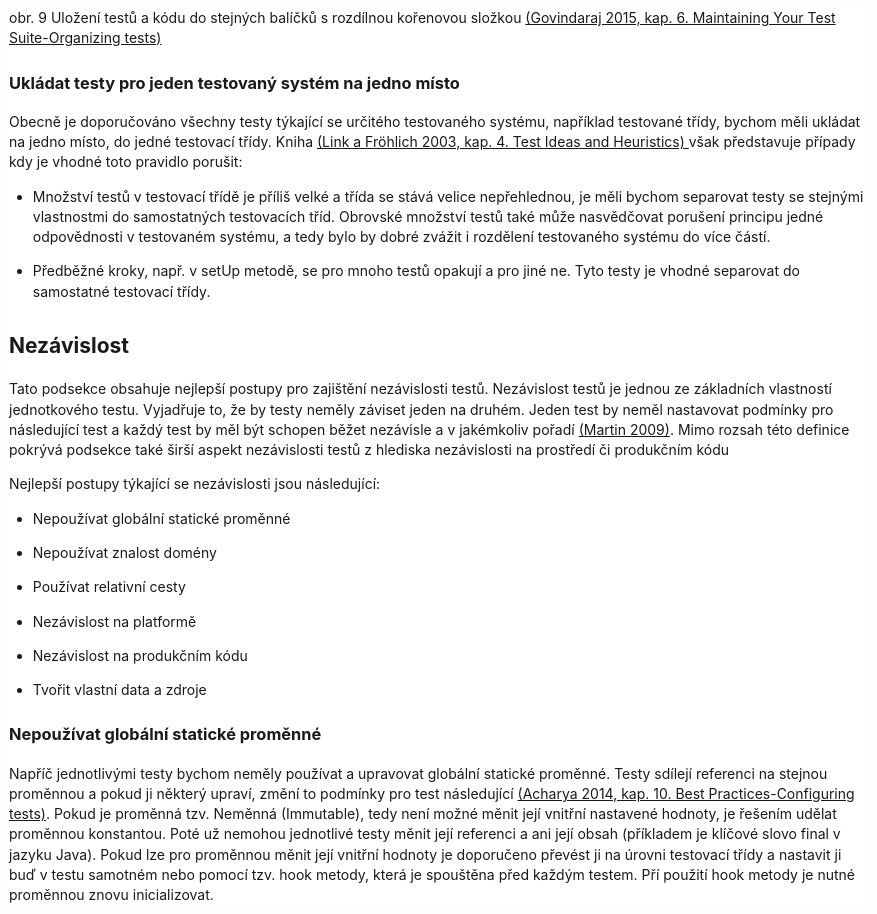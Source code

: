 obr. 9 Uložení testů a kódu do stejných balíčků s rozdílnou kořenovou složkou
[(Govindaraj 2015, kap. 6. Maintaining Your Test Suite-Organizing tests)](#978-1-78398-792-4)

### Ukládat testy pro jeden testovaný systém na jedno místo

Obecně je doporučováno všechny testy týkající se určitého testovaného systému,
například testované třídy, bychom měli ukládat na jedno místo, do jedné
testovací třídy. Kniha [(Link a Fröhlich 2003, kap. 4. Test Ideas and Heuristics) ](#978-0-08-052017-9-978-1-55860-868-9) však představuje případy kdy je
vhodné toto pravidlo porušit:

-   Množství testů v testovací třídě je příliš velké a třída se stává velice
    nepřehlednou, je měli bychom separovat testy se stejnými vlastnostmi do
    samostatných testovacích tříd. Obrovské množství testů také může nasvědčovat
    porušení principu jedné odpovědnosti v testovaném systému, a tedy bylo by
    dobré zvážit i rozdělení testovaného systému do více částí.

-   Předběžné kroky, např. v setUp metodě, se pro mnoho testů opakují a pro jiné
    ne. Tyto testy je vhodné separovat do samostatné testovací třídy.

## Nezávislost

Tato podsekce obsahuje nejlepší postupy pro zajištění nezávislosti testů.
Nezávislost testů je jednou ze základních vlastností jednotkového testu.
Vyjadřuje to, že by testy neměly záviset jeden na druhém. Jeden test by neměl
nastavovat podmínky pro následující test a každý test by měl být schopen běžet
nezávisle a v jakémkoliv pořadí [(Martin 2009)](#978-0-13-235088-4). Mimo rozsah této definice pokrývá
podsekce také širší aspekt nezávislosti testů z hlediska nezávislosti na
prostředí či produkčním kódu

Nejlepší postupy týkající se nezávislosti jsou následující:

-   Nepoužívat globální statické proměnné

-   Nepoužívat znalost domény

-   Používat relativní cesty

-   Nezávislost na platformě

-   Nezávislost na produkčním kódu

-   Tvořit vlastní data a zdroje

<h3 id="nepouzivat-globalni-staticke-promenne">Nepoužívat globální statické proměnné</h3>

Napříč jednotlivými testy bychom neměly používat a upravovat globální statické
proměnné. Testy sdílejí referenci na stejnou proměnnou a pokud ji některý
upraví, změní to podmínky pro test následující [(Acharya 2014, kap. 10. Best Practices-Configuring tests)](#978-1-78398-251-6-978-1-78398-250-9). Pokud je proměnná tzv. Neměnná (Immutable), tedy není možné měnit její vnitřní nastavené hodnoty, je řešením udělat proměnnou konstantou. Poté už nemohou jednotlivé testy měnit její referenci a ani její obsah (příkladem je klíčové slovo final v jazyku Java).
Pokud lze pro proměnnou měnit její vnitřní hodnoty je doporučeno převést ji na úrovni testovací třídy a nastavit ji buď v testu samotném nebo pomocí tzv. hook metody, která je spouštěna před každým testem.  Pří použití hook metody je nutné proměnnou znovu
inicializovat.
